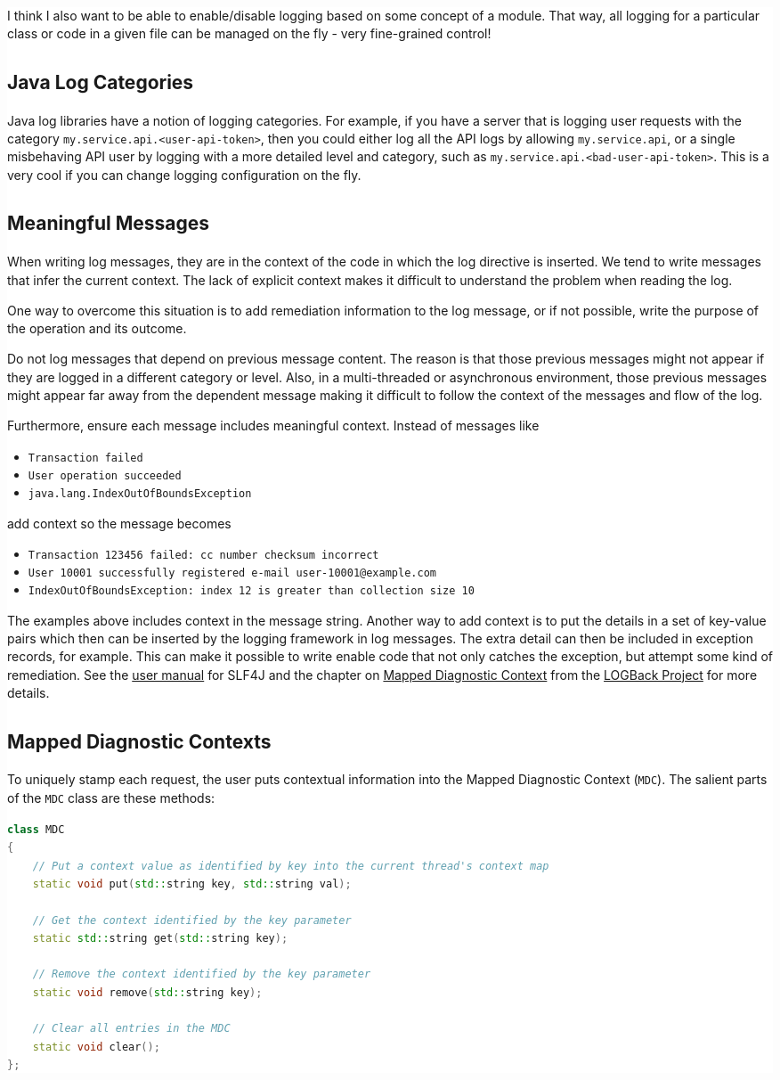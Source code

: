 I think I also want to be able to enable/disable logging based on some concept of a module. That way, all logging for a particular class or code in a given file can be managed on the fly - very fine-grained control!

## Java Log Categories
Java log libraries have a notion of logging categories. For example, if you have a server that is logging user requests with the category `my.service.api.<user-api-token>`, then you could either log all the API logs by allowing `my.service.api`, or a single misbehaving API user by logging with a more detailed level and category, such as `my.service.api.<bad-user-api-token>`. This is a very cool if you can change logging configuration on the fly.

## Meaningful Messages
When writing log messages, they are in the context of the code in which the log directive is inserted. We tend to write messages that infer the current context. The lack of explicit context makes it difficult to understand the problem when reading the log.

One way to overcome this situation is to add remediation information to the log message, or if not possible, write the purpose of the operation and its outcome.

Do not log messages that depend on previous message content. The reason is that those previous messages might not appear if they are logged in a different category or level. Also, in a multi-threaded or asynchronous environment, those previous messages might appear far away from the dependent message making it difficult to follow the context of the messages and flow of the log.

Furthermore, ensure each message includes meaningful context. Instead of messages like

- `Transaction failed`
- `User operation succeeded`
- `java.lang.IndexOutOfBoundsException`

add context so the message becomes

- `Transaction 123456 failed: cc number checksum incorrect`
- `User 10001 successfully registered e-mail user-10001@example.com`
- `IndexOutOfBoundsException: index 12 is greater than collection size 10`

The examples above includes context in the message string. Another way to add context is to put the details in a set of key-value pairs which then can be inserted by the logging framework in log messages. The extra detail can then be included in exception records, for example. This can make it possible to write enable code that not only catches the exception, but attempt some kind of remediation. See the [user manual](http://www.slf4j.org/manual.html#mdc) for SLF4J and the chapter on [Mapped Diagnostic Context](http://logback.qos.ch/manual/mdc.html) from the [LOGBack Project](http://logback.qos.ch/) for more details.

## Mapped Diagnostic Contexts
To uniquely stamp each request, the user puts contextual information into the Mapped Diagnostic Context (`MDC`). The salient parts of the `MDC` class are these methods:

```cpp
class MDC
{
    // Put a context value as identified by key into the current thread's context map
    static void put(std::string key, std::string val);

    // Get the context identified by the key parameter
    static std::string get(std::string key);

    // Remove the context identified by the key parameter
    static void remove(std::string key);

    // Clear all entries in the MDC
    static void clear();
};
```

